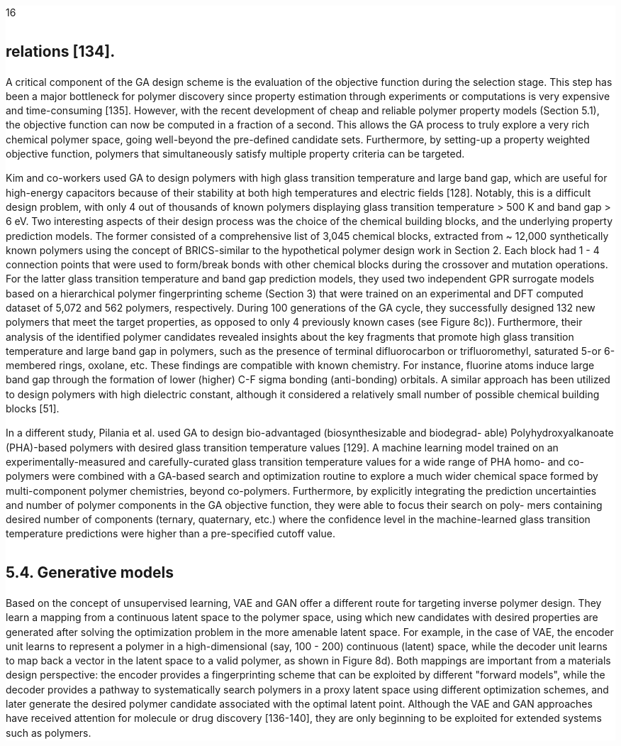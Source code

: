 16

## relations [134].

A critical component of the GA design scheme is the evaluation of the objective function during the selection stage. This step has been a major bottleneck for polymer discovery since property estimation through experiments or computations is very expensive and time-consuming [135]. However, with the recent development of cheap and reliable polymer property models (Section 5.1), the objective function can now be computed in a fraction of a second. This allows the GA process to truly explore a very rich chemical polymer space, going well-beyond the pre-defined candidate sets. Furthermore, by setting-up a property weighted objective function, polymers that simultaneously satisfy multiple property criteria can be targeted.

Kim and co-workers used GA to design polymers with high glass transition temperature and large band gap, which are useful for high-energy capacitors because of their stability at both high temperatures and electric fields [128]. Notably, this is a difficult design problem, with only 4 out of thousands of known polymers displaying glass transition temperature > 500 K and band gap > 6 eV. Two interesting aspects of their design process was the choice of the chemical building blocks, and the underlying property prediction models. The former consisted of a comprehensive list of 3,045 chemical blocks, extracted from ~ 12,000 synthetically known polymers using the concept of BRICS-similar to the hypothetical polymer design work in Section 2. Each block had 1 - 4 connection points that were used to form/break bonds with other chemical blocks during the crossover and mutation operations. For the latter glass transition temperature and band gap prediction models, they used two independent GPR surrogate models based on a hierarchical polymer fingerprinting scheme (Section 3) that were trained on an experimental and DFT computed dataset of 5,072 and 562 polymers, respectively. During 100 generations of the GA cycle, they successfully designed 132 new polymers that meet the target properties, as opposed to only 4 previously known cases (see Figure 8c)). Furthermore, their analysis of the identified polymer candidates revealed insights about the key fragments that promote high glass transition temperature and large band gap in polymers, such as the presence of terminal difluorocarbon or trifluoromethyl, saturated 5-or 6-membered rings, oxolane, etc. These findings are compatible with known chemistry. For instance, fluorine atoms induce large band gap through the formation of lower (higher) C-F sigma bonding (anti-bonding) orbitals. A similar approach has been utilized to design polymers with high dielectric constant, although it considered a relatively small number of possible chemical building blocks [51].

In a different study, Pilania et al. used GA to design bio-advantaged (biosynthesizable and biodegrad- able) Polyhydroxyalkanoate (PHA)-based polymers with desired glass transition temperature values [129]. A machine learning model trained on an experimentally-measured and carefully-curated glass transition temperature values for a wide range of PHA homo- and co-polymers were combined with a GA-based search and optimization routine to explore a much wider chemical space formed by multi-component polymer chemistries, beyond co-polymers. Furthermore, by explicitly integrating the prediction uncertainties and number of polymer components in the GA objective function, they were able to focus their search on poly- mers containing desired number of components (ternary, quaternary, etc.) where the confidence level in the machine-learned glass transition temperature predictions were higher than a pre-specified cutoff value.

## 5.4. Generative models

Based on the concept of unsupervised learning, VAE and GAN offer a different route for targeting inverse polymer design. They learn a mapping from a continuous latent space to the polymer space, using which new candidates with desired properties are generated after solving the optimization problem in the more amenable latent space. For example, in the case of VAE, the encoder unit learns to represent a polymer in a high-dimensional (say, 100 - 200) continuous (latent) space, while the decoder unit learns to map back a vector in the latent space to a valid polymer, as shown in Figure 8d). Both mappings are important from a materials design perspective: the encoder provides a fingerprinting scheme that can be exploited by different "forward models", while the decoder provides a pathway to systematically search polymers in a proxy latent space using different optimization schemes, and later generate the desired polymer candidate associated with the optimal latent point. Although the VAE and GAN approaches have received attention for molecule or drug discovery [136-140], they are only beginning to be exploited for extended systems such as polymers.
